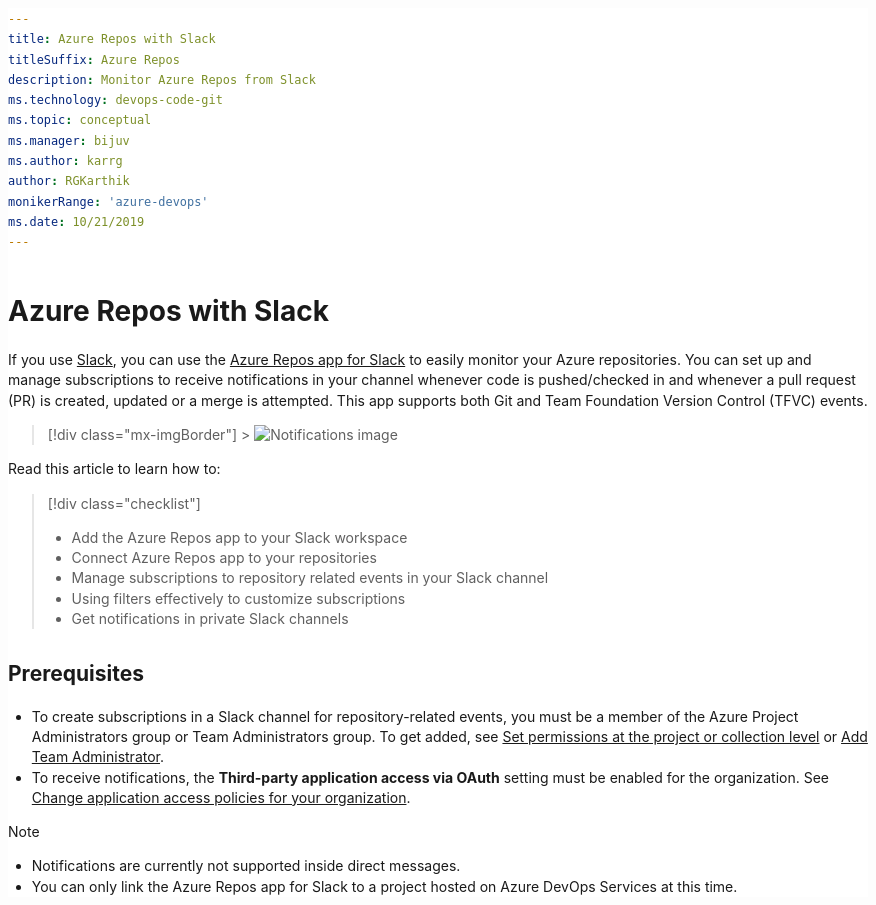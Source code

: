 ```yaml
---
title: Azure Repos with Slack
titleSuffix: Azure Repos
description: Monitor Azure Repos from Slack
ms.technology: devops-code-git
ms.topic: conceptual
ms.manager: bijuv
ms.author: karrg
author: RGKarthik
monikerRange: 'azure-devops'
ms.date: 10/21/2019
---
```


# Azure Repos with Slack

If you use [Slack](https://slack.com), you can use the [Azure Repos app for Slack](https://azchatopprodcus1.azchatops.visualstudio.com/_slack/installreposapp) to easily monitor your Azure repositories. You
can set up and manage subscriptions to receive notifications in your channel whenever code is pushed/checked
in and whenever a pull request (PR) is created, updated or a merge is attempted. This app supports both Git and
Team Foundation Version Control (TFVC) events.

> [!div class="mx-imgBorder"] > ![Notifications image](media/integrations-slack/notifications.png)

Read this article to learn how to:

> [!div class="checklist"]
>
> * Add the Azure Repos app to your Slack workspace
> * Connect Azure Repos app to your repositories
> * Manage subscriptions to repository related events in your Slack channel
> * Using filters effectively to customize subscriptions
> * Get notifications in private Slack channels

## Prerequisites

* To create subscriptions in a Slack channel for repository-related events, you must be a member of the Azure Project Administrators group or Team Administrators group.
  To get added, see [Set permissions at the project or collection level](../../organizations/security/set-project-collection-level-permissions.md) or [Add Team Administrator](../../organizations/settings/add-team-administrator.md).
* To receive notifications, the **Third-party application access via OAuth** setting must be enabled for the organization. See [Change application
  access policies for your organization](../../organizations/accounts/change-application-access-policies.md).

> [!NOTE]
>
> * Notifications are currently not supported inside direct messages.
> * You can only link the Azure Repos app for Slack to a project hosted on Azure DevOps Services at this time.
